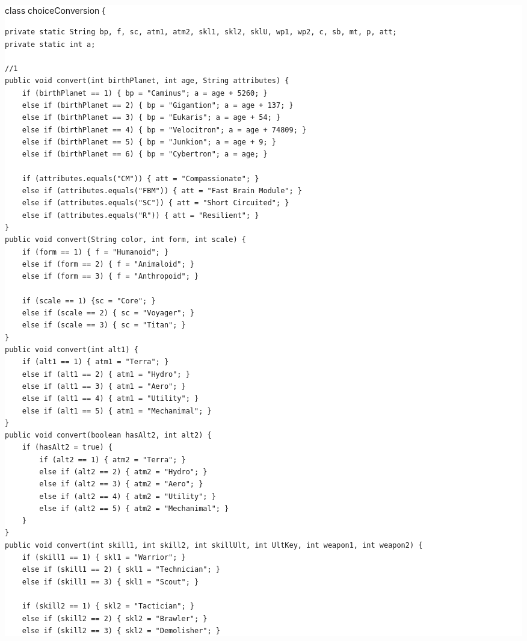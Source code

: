 class choiceConversion {

    private static String bp, f, sc, atm1, atm2, skl1, skl2, sklU, wp1, wp2, c, sb, mt, p, att;
    private static int a;

    //1
    public void convert(int birthPlanet, int age, String attributes) {
        if (birthPlanet == 1) { bp = "Caminus"; a = age + 5260; }
        else if (birthPlanet == 2) { bp = "Gigantion"; a = age + 137; }
        else if (birthPlanet == 3) { bp = "Eukaris"; a = age + 54; }
        else if (birthPlanet == 4) { bp = "Velocitron"; a = age + 74809; }
        else if (birthPlanet == 5) { bp = "Junkion"; a = age + 9; }
        else if (birthPlanet == 6) { bp = "Cybertron"; a = age; }

        if (attributes.equals("CM")) { att = "Compassionate"; }
        else if (attributes.equals("FBM")) { att = "Fast Brain Module"; }
        else if (attributes.equals("SC")) { att = "Short Circuited"; }
        else if (attributes.equals("R")) { att = "Resilient"; }
    }
    public void convert(String color, int form, int scale) {
        if (form == 1) { f = "Humanoid"; }
        else if (form == 2) { f = "Animaloid"; }
        else if (form == 3) { f = "Anthropoid"; }

        if (scale == 1) {sc = "Core"; }
        else if (scale == 2) { sc = "Voyager"; }
        else if (scale == 3) { sc = "Titan"; }
    }
    public void convert(int alt1) {
        if (alt1 == 1) { atm1 = "Terra"; }
        else if (alt1 == 2) { atm1 = "Hydro"; }
        else if (alt1 == 3) { atm1 = "Aero"; }
        else if (alt1 == 4) { atm1 = "Utility"; }
        else if (alt1 == 5) { atm1 = "Mechanimal"; }
    }
    public void convert(boolean hasAlt2, int alt2) {
        if (hasAlt2 = true) {
            if (alt2 == 1) { atm2 = "Terra"; }
            else if (alt2 == 2) { atm2 = "Hydro"; }
            else if (alt2 == 3) { atm2 = "Aero"; }
            else if (alt2 == 4) { atm2 = "Utility"; }
            else if (alt2 == 5) { atm2 = "Mechanimal"; }
        }
    }
    public void convert(int skill1, int skill2, int skillUlt, int UltKey, int weapon1, int weapon2) {
        if (skill1 == 1) { skl1 = "Warrior"; }
        else if (skill1 == 2) { skl1 = "Technician"; }
        else if (skill1 == 3) { skl1 = "Scout"; }

        if (skill2 == 1) { skl2 = "Tactician"; }
        else if (skill2 == 2) { skl2 = "Brawler"; }
        else if (skill2 == 3) { skl2 = "Demolisher"; }

